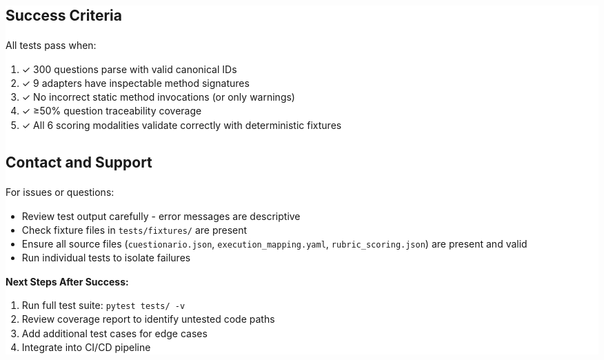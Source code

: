 ## Success Criteria

All tests pass when:
1. ✓ 300 questions parse with valid canonical IDs
2. ✓ 9 adapters have inspectable method signatures
3. ✓ No incorrect static method invocations (or only warnings)
4. ✓ ≥50% question traceability coverage
5. ✓ All 6 scoring modalities validate correctly with deterministic fixtures

## Contact and Support

For issues or questions:
- Review test output carefully - error messages are descriptive
- Check fixture files in `tests/fixtures/` are present
- Ensure all source files (`cuestionario.json`, `execution_mapping.yaml`, `rubric_scoring.json`) are present and valid
- Run individual tests to isolate failures

**Next Steps After Success:**
1. Run full test suite: `pytest tests/ -v`
2. Review coverage report to identify untested code paths
3. Add additional test cases for edge cases
4. Integrate into CI/CD pipeline
